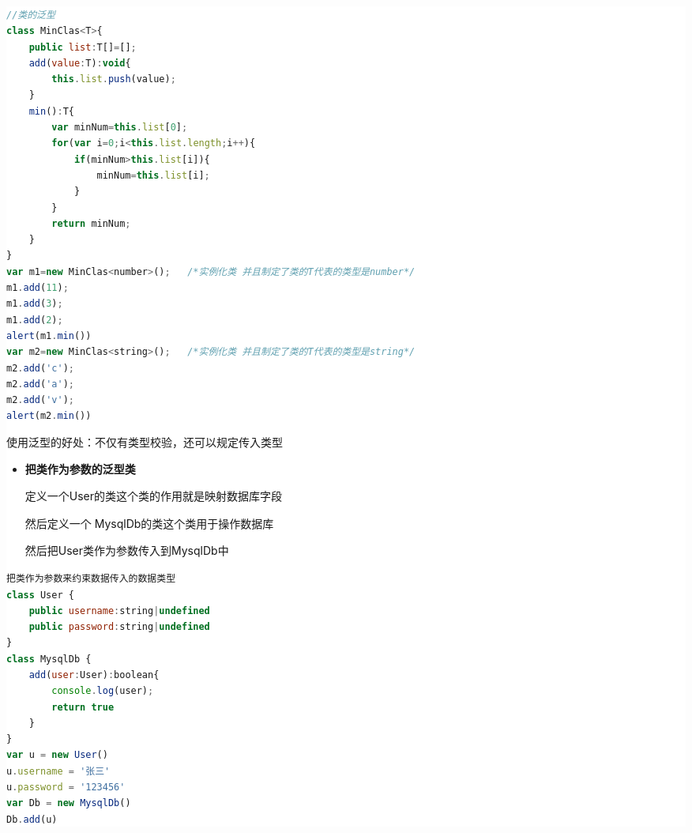 ```js
//类的泛型
class MinClas<T>{
    public list:T[]=[];
    add(value:T):void{
        this.list.push(value);
    }
    min():T{        
        var minNum=this.list[0];
        for(var i=0;i<this.list.length;i++){
            if(minNum>this.list[i]){
                minNum=this.list[i];
            }
        }
        return minNum;
    }
}
var m1=new MinClas<number>();   /*实例化类 并且制定了类的T代表的类型是number*/
m1.add(11);
m1.add(3);
m1.add(2);
alert(m1.min())
var m2=new MinClas<string>();   /*实例化类 并且制定了类的T代表的类型是string*/
m2.add('c');
m2.add('a');
m2.add('v');
alert(m2.min())
```

使用泛型的好处：不仅有类型校验，还可以规定传入类型

* **把类作为参数的泛型类**

  定义一个User的类这个类的作用就是映射数据库字段 

  然后定义一个 MysqlDb的类这个类用于操作数据库  

  然后把User类作为参数传入到MysqlDb中

```js
把类作为参数来约束数据传入的数据类型
class User {
    public username:string|undefined
    public password:string|undefined
}
class MysqlDb {
    add(user:User):boolean{
        console.log(user);
        return true
    }
}
var u = new User()
u.username = '张三'
u.password = '123456'
var Db = new MysqlDb()
Db.add(u)
```
